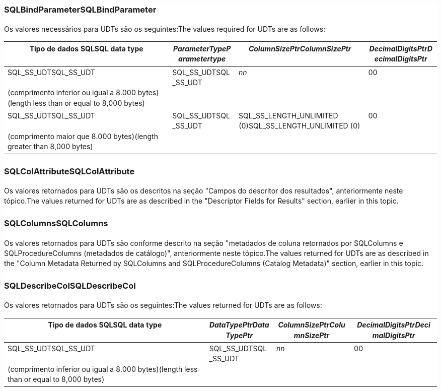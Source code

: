 ### <a name="sqlbindparameter"></a><span data-ttu-id="483b2-346">SQLBindParameter</span><span class="sxs-lookup"><span data-stu-id="483b2-346">SQLBindParameter</span></span>  
 <span data-ttu-id="483b2-347">Os valores necessários para UDTs são os seguintes:</span><span class="sxs-lookup"><span data-stu-id="483b2-347">The values required for UDTs are as follows:</span></span>  
  
|<span data-ttu-id="483b2-348">Tipo de dados SQL</span><span class="sxs-lookup"><span data-stu-id="483b2-348">SQL data type</span></span>|<span data-ttu-id="483b2-349">*ParameterType*</span><span class="sxs-lookup"><span data-stu-id="483b2-349">*Parametertype*</span></span>|<span data-ttu-id="483b2-350">*ColumnSizePtr*</span><span class="sxs-lookup"><span data-stu-id="483b2-350">*ColumnSizePtr*</span></span>|<span data-ttu-id="483b2-351">*DecimalDigitsPtr*</span><span class="sxs-lookup"><span data-stu-id="483b2-351">*DecimalDigitsPtr*</span></span>|  
|-------------------|---------------------|---------------------|------------------------|  
|<span data-ttu-id="483b2-352">SQL_SS_UDT</span><span class="sxs-lookup"><span data-stu-id="483b2-352">SQL_SS_UDT</span></span><br /><br /> <span data-ttu-id="483b2-353">(comprimento inferior ou igual a 8.000 bytes)</span><span class="sxs-lookup"><span data-stu-id="483b2-353">(length less than or equal to 8,000 bytes)</span></span>|<span data-ttu-id="483b2-354">SQL_SS_UDT</span><span class="sxs-lookup"><span data-stu-id="483b2-354">SQL_SS_UDT</span></span>|<span data-ttu-id="483b2-355">*n*</span><span class="sxs-lookup"><span data-stu-id="483b2-355">*n*</span></span>|<span data-ttu-id="483b2-356">0</span><span class="sxs-lookup"><span data-stu-id="483b2-356">0</span></span>|  
|<span data-ttu-id="483b2-357">SQL_SS_UDT</span><span class="sxs-lookup"><span data-stu-id="483b2-357">SQL_SS_UDT</span></span><br /><br /> <span data-ttu-id="483b2-358">(comprimento maior que 8.000 bytes)</span><span class="sxs-lookup"><span data-stu-id="483b2-358">(length greater than 8,000 bytes)</span></span>|<span data-ttu-id="483b2-359">SQL_SS_UDT</span><span class="sxs-lookup"><span data-stu-id="483b2-359">SQL_SS_UDT</span></span>|<span data-ttu-id="483b2-360">SQL_SS_LENGTH_UNLIMITED (0)</span><span class="sxs-lookup"><span data-stu-id="483b2-360">SQL_SS_LENGTH_UNLIMITED (0)</span></span>|<span data-ttu-id="483b2-361">0</span><span class="sxs-lookup"><span data-stu-id="483b2-361">0</span></span>|  
  
### <a name="sqlcolattribute"></a><span data-ttu-id="483b2-362">SQLColAttribute</span><span class="sxs-lookup"><span data-stu-id="483b2-362">SQLColAttribute</span></span>  
 <span data-ttu-id="483b2-363">Os valores retornados para UDTs são os descritos na seção "Campos do descritor dos resultados", anteriormente neste tópico.</span><span class="sxs-lookup"><span data-stu-id="483b2-363">The values returned for UDTs are as described in the "Descriptor Fields for Results" section, earlier in this topic.</span></span>  
  
### <a name="sqlcolumns"></a><span data-ttu-id="483b2-364">SQLColumns</span><span class="sxs-lookup"><span data-stu-id="483b2-364">SQLColumns</span></span>  
 <span data-ttu-id="483b2-365">Os valores retornados para UDTs são conforme descrito na seção "metadados de coluna retornados por SQLColumns e SQLProcedureColumns (metadados de catálogo)", anteriormente neste tópico.</span><span class="sxs-lookup"><span data-stu-id="483b2-365">The values returned for UDTs are as described in the "Column Metadata Returned by SQLColumns and SQLProcedureColumns (Catalog Metadata)" section, earlier in this topic.</span></span>  
  
### <a name="sqldescribecol"></a><span data-ttu-id="483b2-366">SQLDescribeCol</span><span class="sxs-lookup"><span data-stu-id="483b2-366">SQLDescribeCol</span></span>  
 <span data-ttu-id="483b2-367">Os valores retornados para UDTs são os seguintes:</span><span class="sxs-lookup"><span data-stu-id="483b2-367">The values returned for UDTs are as follows:</span></span>  
  
|<span data-ttu-id="483b2-368">Tipo de dados SQL</span><span class="sxs-lookup"><span data-stu-id="483b2-368">SQL data type</span></span>|<span data-ttu-id="483b2-369">*DataTypePtr*</span><span class="sxs-lookup"><span data-stu-id="483b2-369">*DataTypePtr*</span></span>|<span data-ttu-id="483b2-370">*ColumnSizePtr*</span><span class="sxs-lookup"><span data-stu-id="483b2-370">*ColumnSizePtr*</span></span>|<span data-ttu-id="483b2-371">*DecimalDigitsPtr*</span><span class="sxs-lookup"><span data-stu-id="483b2-371">*DecimalDigitsPtr*</span></span>|  
|-------------------|-------------------|---------------------|------------------------|  
|<span data-ttu-id="483b2-372">SQL_SS_UDT</span><span class="sxs-lookup"><span data-stu-id="483b2-372">SQL_SS_UDT</span></span><br /><br /> <span data-ttu-id="483b2-373">(comprimento inferior ou igual a 8.000 bytes)</span><span class="sxs-lookup"><span data-stu-id="483b2-373">(length less than or equal to 8,000 bytes)</span></span>|<span data-ttu-id="483b2-374">SQL_SS_UDT</span><span class="sxs-lookup"><span data-stu-id="483b2-374">SQL_SS_UDT</span></span>|<span data-ttu-id="483b2-375">*n*</span><span class="sxs-lookup"><span data-stu-id="483b2-375">*n*</span></span>|<span data-ttu-id="483b2-376">0</span><span class="sxs-lookup"><span data-stu-id="483b2-376">0</span></span>|  